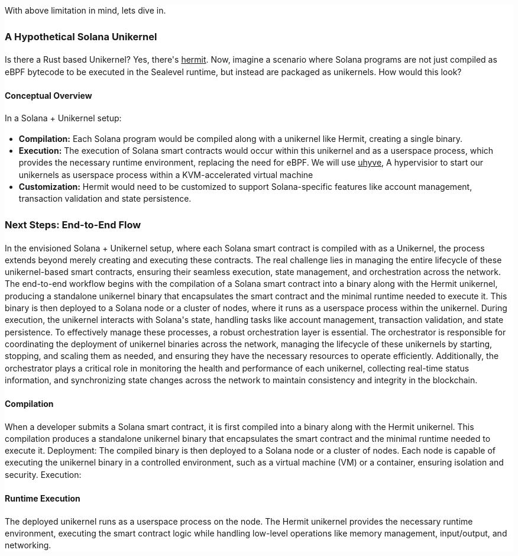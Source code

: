 
With above limitation in mind, lets dive in.

### A Hypothetical Solana Unikernel

Is there a Rust based Unikernel? Yes, there's [hermit](https://github.com/hermit-os/hermit-rs). Now, imagine a scenario where Solana programs are not just compiled as eBPF bytecode to be executed in the Sealevel runtime, but instead are packaged as unikernels. How would this look?

#### Conceptual Overview

In a Solana + Unikernel setup:

- **Compilation:** Each Solana program would be compiled along with a unikernel like Hermit, creating a single binary.
- **Execution:** The execution of Solana smart contracts would occur within this unikernel and as a userspace process, which provides the necessary runtime environment, replacing the need for eBPF. We will use [uhyve](https://github.com/hermit-os/hermit-playground?tab=readme-ov-file#uhyve---a-lightweight-hypervisor), A hypervisior to start our unikernels as userspace process within a KVM-accelerated virtual machine
- **Customization:** Hermit would need to be customized to support Solana-specific features like account management, transaction validation and state persistence.

### Next Steps: End-to-End Flow

In the envisioned Solana + Unikernel setup, where each Solana smart contract is compiled with as a Unikernel, the process extends beyond merely creating and executing these contracts. The real challenge lies in managing the entire lifecycle of these unikernel-based smart contracts, ensuring their seamless execution, state management, and orchestration across the network. The end-to-end workflow begins with the compilation of a Solana smart contract into a binary along with the Hermit unikernel, producing a standalone unikernel binary that encapsulates the smart contract and the minimal runtime needed to execute it. This binary is then deployed to a Solana node or a cluster of nodes, where it runs as a userspace process within the unikernel. During execution, the unikernel interacts with Solana's state, handling tasks like account management, transaction validation, and state persistence. To effectively manage these processes, a robust orchestration layer is essential. The orchestrator is responsible for coordinating the deployment of unikernel binaries across the network, managing the lifecycle of these unikernels by starting, stopping, and scaling them as needed, and ensuring they have the necessary resources to operate efficiently. Additionally, the orchestrator plays a critical role in monitoring the health and performance of each unikernel, collecting real-time status information, and synchronizing state changes across the network to maintain consistency and integrity in the blockchain.

#### Compilation

When a developer submits a Solana smart contract, it is first compiled into a binary along with the Hermit unikernel. This compilation produces a standalone unikernel binary that encapsulates the smart contract and the minimal runtime needed to execute it.
Deployment: The compiled binary is then deployed to a Solana node or a cluster of nodes. Each node is capable of executing the unikernel binary in a controlled environment, such as a virtual machine (VM) or a container, ensuring isolation and security.
Execution:

#### Runtime Execution 
The deployed unikernel runs as a userspace process on the node. The Hermit unikernel provides the necessary runtime environment, executing the smart contract logic while handling low-level operations like memory management, input/output, and networking.
